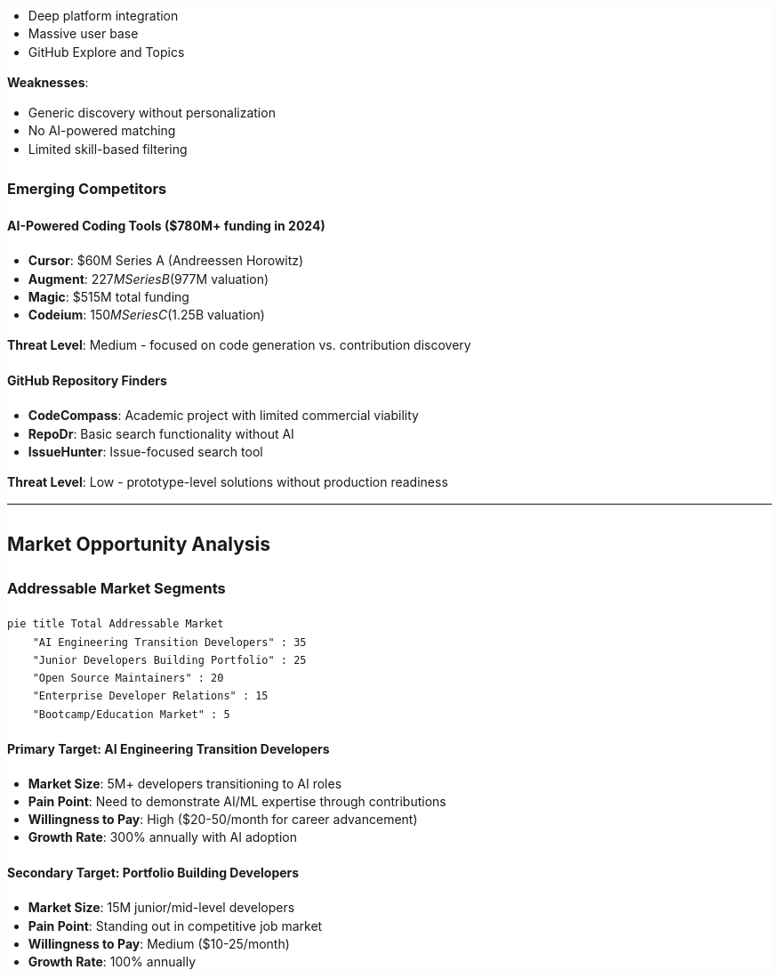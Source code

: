 - Deep platform integration
- Massive user base
- GitHub Explore and Topics

**Weaknesses**:

- Generic discovery without personalization
- No AI-powered matching
- Limited skill-based filtering

### Emerging Competitors

#### AI-Powered Coding Tools ($780M+ funding in 2024)

- **Cursor**: $60M Series A (Andreessen Horowitz)
- **Augment**: $227M Series B ($977M valuation)
- **Magic**: $515M total funding
- **Codeium**: $150M Series C ($1.25B valuation)

**Threat Level**: Medium - focused on code generation vs. contribution discovery

#### GitHub Repository Finders

- **CodeCompass**: Academic project with limited commercial viability
- **RepoDr**: Basic search functionality without AI
- **IssueHunter**: Issue-focused search tool

**Threat Level**: Low - prototype-level solutions without production readiness

---

## Market Opportunity Analysis

### Addressable Market Segments

```mermaid
pie title Total Addressable Market
    "AI Engineering Transition Developers" : 35
    "Junior Developers Building Portfolio" : 25
    "Open Source Maintainers" : 20
    "Enterprise Developer Relations" : 15
    "Bootcamp/Education Market" : 5
```

#### Primary Target: AI Engineering Transition Developers

- **Market Size**: 5M+ developers transitioning to AI roles
- **Pain Point**: Need to demonstrate AI/ML expertise through contributions
- **Willingness to Pay**: High ($20-50/month for career advancement)
- **Growth Rate**: 300% annually with AI adoption

#### Secondary Target: Portfolio Building Developers

- **Market Size**: 15M junior/mid-level developers
- **Pain Point**: Standing out in competitive job market
- **Willingness to Pay**: Medium ($10-25/month)
- **Growth Rate**: 100% annually
